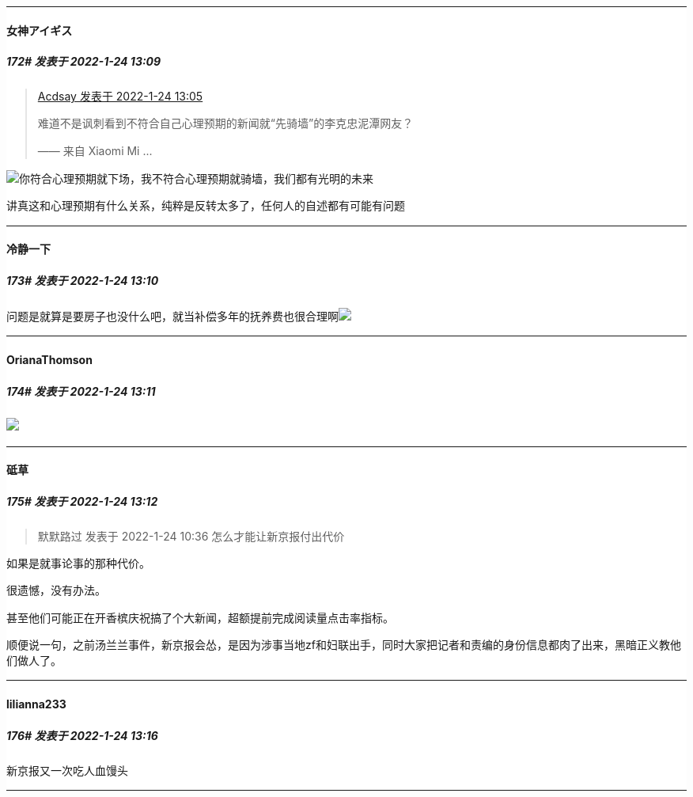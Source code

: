 

*****

####  女神アイギス  
##### 172#       发表于 2022-1-24 13:09

<blockquote><a href="httphttps://bbs.saraba1st.com/2b/forum.php?mod=redirect&amp;goto=findpost&amp;pid=54411410&amp;ptid=2048974" target="_blank">Acdsay 发表于 2022-1-24 13:05</a>

难道不是讽刺看到不符合自己心理预期的新闻就“先骑墙”的李克忠泥潭网友？

—— 来自 Xiaomi Mi ...</blockquote>
<img src="https://static.saraba1st.com/image/smiley/face2017/068.png" referrerpolicy="no-referrer">你符合心理预期就下场，我不符合心理预期就骑墙，我们都有光明的未来

讲真这和心理预期有什么关系，纯粹是反转太多了，任何人的自述都有可能有问题

*****

####  冷静一下  
##### 173#       发表于 2022-1-24 13:10

问题是就算是要房子也没什么吧，就当补偿多年的抚养费也很合理啊<img src="https://static.saraba1st.com/image/smiley/face2017/001.png" referrerpolicy="no-referrer">

*****

####  OrianaThomson  
##### 174#       发表于 2022-1-24 13:11

<img src="https://static.saraba1st.com/image/smiley/face2017/001.png" referrerpolicy="no-referrer">

*****

####  砥草  
##### 175#       发表于 2022-1-24 13:12

<blockquote>默默路过 发表于 2022-1-24 10:36
怎么才能让新京报付出代价</blockquote>
如果是就事论事的那种代价。

很遗憾，没有办法。

甚至他们可能正在开香槟庆祝搞了个大新闻，超额提前完成阅读量点击率指标。

顺便说一句，之前汤兰兰事件，新京报会怂，是因为涉事当地zf和妇联出手，同时大家把记者和责编的身份信息都肉了出来，黑暗正义教他们做人了。

*****

####  lilianna233  
##### 176#       发表于 2022-1-24 13:16

新京报又一次吃人血馒头

*****
